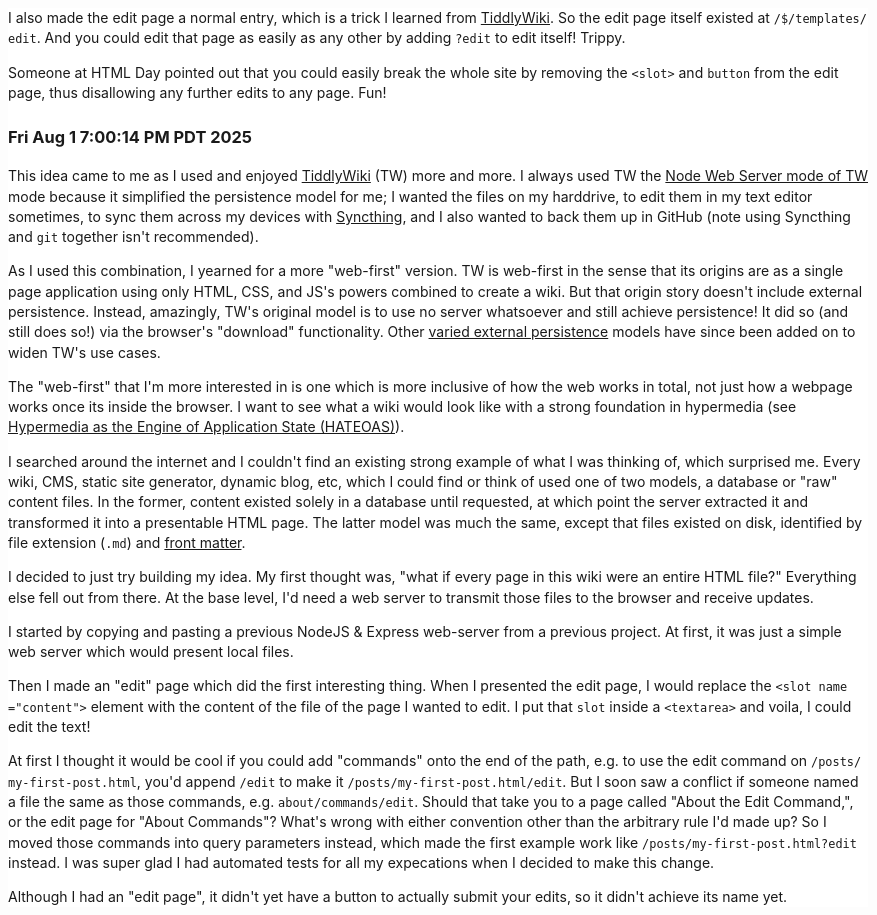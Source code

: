 I also made the edit page a normal entry, which is a trick I learned from [TiddlyWiki][tiddlywiki]. So the edit page itself existed at `/$/templates/edit`. And you could edit that page as easily as any other by adding `?edit` to edit itself! Trippy.

Someone at HTML Day pointed out that you could easily break the whole site by removing the `<slot>` and `button` from the edit page, thus disallowing any further edits to any page. Fun!

### Fri Aug  1  7:00:14 PM PDT 2025

This idea came to me as I used and enjoyed [TiddlyWiki][tiddlywiki] (TW) more and more. I always used TW the [Node Web Server mode of TW][tiddlywiki-node] mode because it simplified the persistence model for me; I wanted the files on my harddrive, to edit them in my text editor sometimes, to sync them across my devices with [Syncthing][syncthing], and I also wanted to back them up in GitHub (note using Syncthing and `git` together isn't recommended).

As I used this combination, I yearned for a more "web-first" version. TW is web-first in the sense that its origins are as a single page application using only HTML, CSS, and JS's powers combined to create a wiki. But that origin story doesn't include external persistence. Instead, amazingly, TW's original model is to use no server whatsoever and still achieve persistence! It did so (and still does so!) via the browser's "download" functionality. Other [varied external persistence](tiddlywiki-saving) models have since been added on to widen TW's use cases.

The "web-first" that I'm more interested in is one which is more inclusive of how the web works in total, not just how a webpage works once its inside the browser. I want to see what a wiki would look like with a strong foundation in hypermedia (see [Hypermedia as the Engine of Application State (HATEOAS)][hateoas]).

I searched around the internet and I couldn't find an existing strong example of what I was thinking of, which surprised me. Every wiki, CMS, static site generator, dynamic blog, etc, which I could find or think of used one of two models, a database or "raw" content files. In the former, content existed solely in a database until requested, at which point the server extracted it and transformed it into a presentable HTML page. The latter model was much the same, except that files existed on disk, identified by file extension (`.md`) and [front matter][jekyll-front-matter].

I decided to just try building my idea. My first thought was, "what if every page in this wiki were an entire HTML file?" Everything else fell out from there. At the base level, I'd need a web server to transmit those files to the browser and receive updates.

I started by copying and pasting a previous NodeJS & Express web-server from a previous project. At first, it was just a simple web server which would present local files.

Then I made an "edit" page which did the first interesting thing. When I presented the edit page, I would replace the `<slot name="content">` element with the content of the file of the page I wanted to edit. I put that `slot` inside a `<textarea>` and voila, I could edit the text!

At first I thought it would be cool if you could add "commands" onto the end of the path, e.g. to use the edit command on `/posts/my-first-post.html`, you'd append `/edit` to make it `/posts/my-first-post.html/edit`. But I soon saw a conflict if someone named a file the same as those commands, e.g. `about/commands/edit`. Should that take you to a page called "About the Edit Command,", or the edit page for "About Commands"? What's wrong with either convention other than the arbitrary rule I'd made up? So I moved those commands into query parameters instead, which made the first example work like `/posts/my-first-post.html?edit` instead. I was super glad I had automated tests for all my expecations when I decided to make this change.

Although I had an "edit page", it didn't yet have a button to actually submit your edits, so it didn't achieve its name yet.


[tiddlywiki]: http://tiddlywiki.com/ "TiddlyWiki homepage"
[tiddlywiki-node]: https://tiddlywiki.com/static/WebServer.html "TiddlyWiki's Node WebServer"
[syncthing]: https://github.com/syncthing/syncthing "Syncthing"
[tiddlywiki-saving]: https://tiddlywiki.com/#Saving "TiddlyWiki saving"
[hateoas]: https://htmx.org/essays/hateoas/ "HATEOAS by Carson Gross, creator of htmx"
[html-day-2025]: https://html.energy/html-day/2025/index.html "HTML Day 2025"
[html-day-2025-pdx]: https://the-sudo.net/pages/events/html-day "HTML Day 2025 in Portland, OR"
[jekyll-front-matter]: https://jekyllrb.com/docs/front-matter/ "Jekyll's Front Matter"
[mdn-meta-tag]: https://developer.mozilla.org/en-US/docs/Web/HTML/Reference/Elements/meta "MDN, <meta> tag"
[mdn-itemprop-attribute]: https://developer.mozilla.org/en-US/docs/Web/HTML/Reference/Global_attributes/itemprop "MDN, itemprop attribute"
[reeds-website-logbooks]: https://reeds.website/topic-project-logs "Reed's Website, Logbooks"
[tiddlywiki-filter-syntax-history]: https://tiddlywiki.com/#Filter%20Syntax%20History "TiddlyWiki Filter Syntax History"